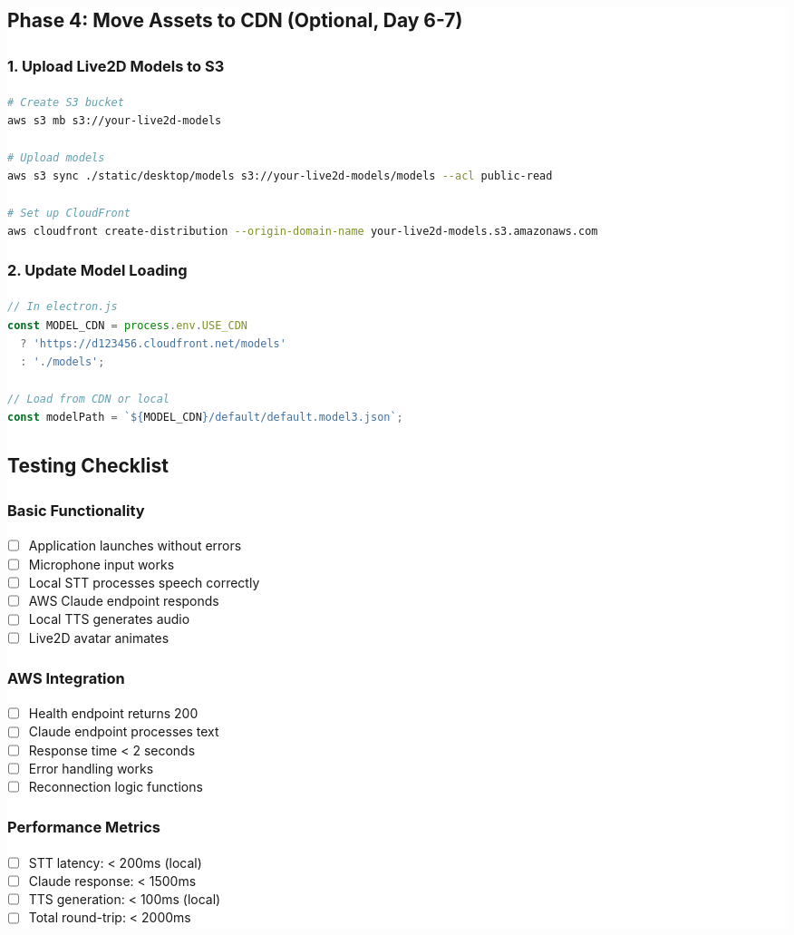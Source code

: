 ## Phase 4: Move Assets to CDN (Optional, Day 6-7)

### 1. Upload Live2D Models to S3

```bash
# Create S3 bucket
aws s3 mb s3://your-live2d-models

# Upload models
aws s3 sync ./static/desktop/models s3://your-live2d-models/models --acl public-read

# Set up CloudFront
aws cloudfront create-distribution --origin-domain-name your-live2d-models.s3.amazonaws.com
```

### 2. Update Model Loading

```javascript
// In electron.js
const MODEL_CDN = process.env.USE_CDN 
  ? 'https://d123456.cloudfront.net/models'
  : './models';

// Load from CDN or local
const modelPath = `${MODEL_CDN}/default/default.model3.json`;
```

## Testing Checklist

### Basic Functionality
- [ ] Application launches without errors
- [ ] Microphone input works
- [ ] Local STT processes speech correctly
- [ ] AWS Claude endpoint responds
- [ ] Local TTS generates audio
- [ ] Live2D avatar animates

### AWS Integration
- [ ] Health endpoint returns 200
- [ ] Claude endpoint processes text
- [ ] Response time < 2 seconds
- [ ] Error handling works
- [ ] Reconnection logic functions

### Performance Metrics
- [ ] STT latency: < 200ms (local)
- [ ] Claude response: < 1500ms 
- [ ] TTS generation: < 100ms (local)
- [ ] Total round-trip: < 2000ms
